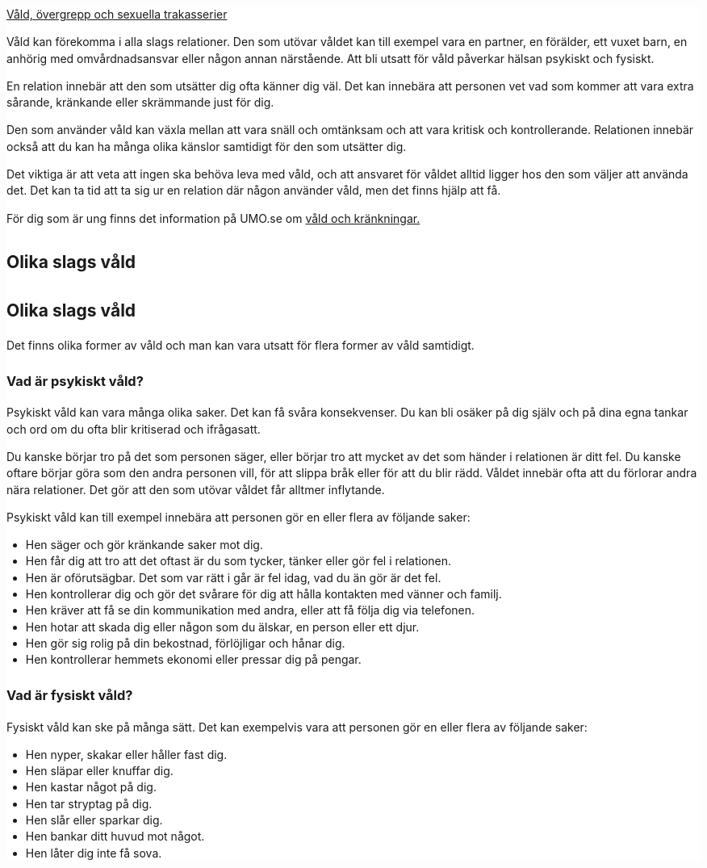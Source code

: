 [Våld, övergrepp och sexuella trakasserier](https://www.1177.se/liv--halsa/vald-overgrepp-och-sexuella-trakasserier/)

Våld kan förekomma i alla slags relationer. Den som utövar våldet kan till exempel vara en partner, en förälder, ett vuxet barn, en anhörig med omvårdnadsansvar eller någon annan närstående. Att bli utsatt för våld påverkar hälsan psykiskt och fysiskt.

En relation innebär att den som utsätter dig ofta känner dig väl. Det kan innebära att personen vet vad som kommer att vara extra sårande, kränkande eller skrämmande just för dig.

Den som använder våld kan växla mellan att vara snäll och omtänksam och att vara kritisk och kontrollerande. Relationen innebär också att du kan ha många olika känslor samtidigt för den som utsätter dig.

Det viktiga är att veta att ingen ska behöva leva med våld, och att ansvaret för våldet alltid ligger hos den som väljer att använda det. Det kan ta tid att ta sig ur en relation där någon använder våld, men det finns hjälp att få.

För dig som är ung finns det information på UMO.se om [våld och kränkningar.](https://www.1177.se/lankbiblioteket/nationella-lankar/u/umo--startsida/umo---vald-och-krankningar/)

Olika slags våld
----------------

Olika slags våld
----------------

Det finns olika former av våld och man kan vara utsatt för flera former av våld samtidigt.

### Vad är psykiskt våld?

Psykiskt våld kan vara många olika saker. Det kan få svåra konsekvenser. Du kan bli osäker på dig själv och på dina egna tankar och ord om du ofta blir kritiserad och ifrågasatt.

Du kanske börjar tro på det som personen säger, eller börjar tro att mycket av det som händer i relationen är ditt fel. Du kanske oftare börjar göra som den andra personen vill, för att slippa bråk eller för att du blir rädd. Våldet innebär ofta att du förlorar andra nära relationer. Det gör att den som utövar våldet får alltmer inflytande.

Psykiskt våld kan till exempel innebära att personen gör en eller flera av följande saker:

*   Hen säger och gör kränkande saker mot dig.
*   Hen får dig att tro att det oftast är du som tycker, tänker eller gör fel i relationen.
*   Hen är oförutsägbar. Det som var rätt i går är fel idag, vad du än gör är det fel.
*   Hen kontrollerar dig och gör det svårare för dig att hålla kontakten med vänner och familj.
*   Hen kräver att få se din kommunikation med andra, eller att få följa dig via telefonen.
*   Hen hotar att skada dig eller någon som du älskar, en person eller ett djur.
*   Hen gör sig rolig på din bekostnad, förlöjligar och hånar dig.
*   Hen kontrollerar hemmets ekonomi eller pressar dig på pengar.

### Vad är fysiskt våld?

Fysiskt våld kan ske på många sätt. Det kan exempelvis vara att personen gör en eller flera av följande saker:

*   Hen nyper, skakar eller håller fast dig.
*   Hen släpar eller knuffar dig.
*   Hen kastar något på dig.
*   Hen tar stryptag på dig.
*   Hen slår eller sparkar dig.
*   Hen bankar ditt huvud mot något.
*   Hen låter dig inte få sova.

